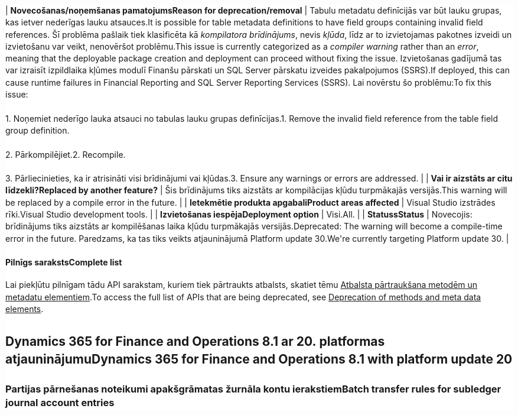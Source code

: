 | <span data-ttu-id="a83cd-284">**Novecošanas/noņemšanas pamatojums**</span><span class="sxs-lookup"><span data-stu-id="a83cd-284">**Reason for deprecation/removal**</span></span> | <span data-ttu-id="a83cd-285">Tabulu metadatu definīcijās var būt lauku grupas, kas ietver nederīgas lauku atsauces.</span><span class="sxs-lookup"><span data-stu-id="a83cd-285">It is possible for table metadata definitions to have field groups containing invalid field references.</span></span> <span data-ttu-id="a83cd-286">Šī problēma pašlaik tiek klasificēta kā *kompilatora brīdinājums*, nevis *kļūda*, līdz ar to izvietojamas pakotnes izveidi un izvietošanu var veikt, nenovēršot problēmu.</span><span class="sxs-lookup"><span data-stu-id="a83cd-286">This issue is currently categorized as a *compiler warning* rather than an *error*, meaning that the deployable package creation and deployment can proceed without fixing the issue.</span></span> <span data-ttu-id="a83cd-287">Izvietošanas gadījumā tas var izraisīt izpildlaika kļūmes modulī Finanšu pārskati un SQL Server pārskatu izveides pakalpojumos (SSRS).</span><span class="sxs-lookup"><span data-stu-id="a83cd-287">If deployed, this can cause runtime failures in Financial Reporting and SQL Server Reporting Services (SSRS).</span></span> <span data-ttu-id="a83cd-288">Lai novērstu šo problēmu:</span><span class="sxs-lookup"><span data-stu-id="a83cd-288">To fix this issue:</span></span><br><br><span data-ttu-id="a83cd-289">1. Noņemiet nederīgo lauka atsauci no tabulas lauku grupas definīcijas.</span><span class="sxs-lookup"><span data-stu-id="a83cd-289">1. Remove the invalid field reference from the table field group definition.</span></span><br><br><span data-ttu-id="a83cd-290">2. Pārkompilējiet.</span><span class="sxs-lookup"><span data-stu-id="a83cd-290">2. Recompile.</span></span><br><br><span data-ttu-id="a83cd-291">3. Pārliecinieties, ka ir atrisināti visi brīdinājumi vai kļūdas.</span><span class="sxs-lookup"><span data-stu-id="a83cd-291">3. Ensure any warnings or errors are addressed.</span></span> |
| <span data-ttu-id="a83cd-292">**Vai ir aizstāts ar citu līdzekli?**</span><span class="sxs-lookup"><span data-stu-id="a83cd-292">**Replaced by another feature?**</span></span>   | <span data-ttu-id="a83cd-293">Šis brīdinājums tiks aizstāts ar kompilācijas kļūdu turpmākajās versijās.</span><span class="sxs-lookup"><span data-stu-id="a83cd-293">This warning will be replaced by a compile error in the future.</span></span>  |
| <span data-ttu-id="a83cd-294">**Ietekmētie produkta apgabali**</span><span class="sxs-lookup"><span data-stu-id="a83cd-294">**Product areas affected**</span></span>         | <span data-ttu-id="a83cd-295">Visual Studio izstrādes rīki.</span><span class="sxs-lookup"><span data-stu-id="a83cd-295">Visual Studio development tools.</span></span> |
| <span data-ttu-id="a83cd-296">**Izvietošanas iespēja**</span><span class="sxs-lookup"><span data-stu-id="a83cd-296">**Deployment option**</span></span>              | <span data-ttu-id="a83cd-297">Visi.</span><span class="sxs-lookup"><span data-stu-id="a83cd-297">All.</span></span> |
| <span data-ttu-id="a83cd-298">**Statuss**</span><span class="sxs-lookup"><span data-stu-id="a83cd-298">**Status**</span></span>                         | <span data-ttu-id="a83cd-299">Novecojis: brīdinājums tiks aizstāts ar kompilēšanas laika kļūdu turpmākajās versijās.</span><span class="sxs-lookup"><span data-stu-id="a83cd-299">Deprecated: The warning will become a compile-time error in the future.</span></span> <span data-ttu-id="a83cd-300">Paredzams, ka tas tiks veikts atjauninājumā Platform update 30.</span><span class="sxs-lookup"><span data-stu-id="a83cd-300">We're currently targeting Platform update 30.</span></span> |

#### <a name="complete-list"></a><span data-ttu-id="a83cd-301">Pilnīgs saraksts</span><span class="sxs-lookup"><span data-stu-id="a83cd-301">Complete list</span></span>
<span data-ttu-id="a83cd-302">Lai piekļūtu pilnīgam tādu API sarakstam, kuriem tiek pārtraukts atbalsts, skatiet tēmu [Atbalsta pārtraukšana metodēm un metadatu elementiem](deprecation-deletion-apis.md).</span><span class="sxs-lookup"><span data-stu-id="a83cd-302">To access the full list of APIs that are being deprecated, see [Deprecation of methods and meta data elements](deprecation-deletion-apis.md).</span></span>

## <a name="dynamics-365-for-finance-and-operations-81-with-platform-update-20"></a><span data-ttu-id="a83cd-303">Dynamics 365 for Finance and Operations 8.1 ar 20. platformas atjauninājumu</span><span class="sxs-lookup"><span data-stu-id="a83cd-303">Dynamics 365 for Finance and Operations 8.1 with platform update 20</span></span>

### <a name="batch-transfer-rules-for-subledger-journal-account-entries"></a><span data-ttu-id="a83cd-304">Partijas pārnešanas noteikumi apakšgrāmatas žurnāla kontu ierakstiem</span><span class="sxs-lookup"><span data-stu-id="a83cd-304">Batch transfer rules for subledger journal account entries</span></span>